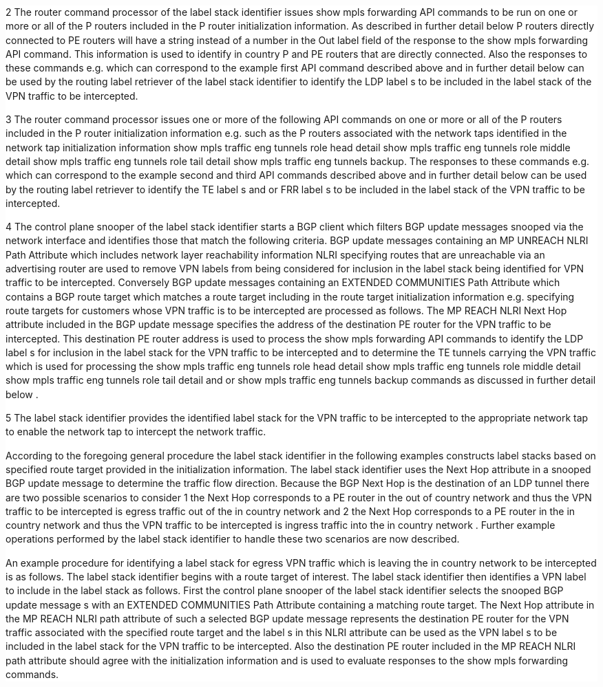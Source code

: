  2 The router command processor of the label stack identifier issues show mpls forwarding API commands to be run on one or more or all of the P routers included in the P router initialization information. As described in further detail below P routers directly connected to PE routers will have a string instead of a number in the Out label field of the response to the show mpls forwarding API command. This information is used to identify in country P and PE routers that are directly connected. Also the responses to these commands e.g. which can correspond to the example first API command described above and in further detail below can be used by the routing label retriever of the label stack identifier to identify the LDP label s to be included in the label stack of the VPN traffic to be intercepted.

 3 The router command processor issues one or more of the following API commands on one or more or all of the P routers included in the P router initialization information e.g. such as the P routers associated with the network taps identified in the network tap initialization information show mpls traffic eng tunnels role head detail show mpls traffic eng tunnels role middle detail show mpls traffic eng tunnels role tail detail show mpls traffic eng tunnels backup. The responses to these commands e.g. which can correspond to the example second and third API commands described above and in further detail below can be used by the routing label retriever to identify the TE label s and or FRR label s to be included in the label stack of the VPN traffic to be intercepted.

 4 The control plane snooper of the label stack identifier starts a BGP client which filters BGP update messages snooped via the network interface and identifies those that match the following criteria. BGP update messages containing an MP UNREACH NLRI Path Attribute which includes network layer reachability information NLRI specifying routes that are unreachable via an advertising router are used to remove VPN labels from being considered for inclusion in the label stack being identified for VPN traffic to be intercepted. Conversely BGP update messages containing an EXTENDED COMMUNITIES Path Attribute which contains a BGP route target which matches a route target including in the route target initialization information e.g. specifying route targets for customers whose VPN traffic is to be intercepted are processed as follows. The MP REACH NLRI Next Hop attribute included in the BGP update message specifies the address of the destination PE router for the VPN traffic to be intercepted. This destination PE router address is used to process the show mpls forwarding API commands to identify the LDP label s for inclusion in the label stack for the VPN traffic to be intercepted and to determine the TE tunnels carrying the VPN traffic which is used for processing the show mpls traffic eng tunnels role head detail show mpls traffic eng tunnels role middle detail show mpls traffic eng tunnels role tail detail and or show mpls traffic eng tunnels backup commands as discussed in further detail below .

 5 The label stack identifier provides the identified label stack for the VPN traffic to be intercepted to the appropriate network tap to enable the network tap to intercept the network traffic.

According to the foregoing general procedure the label stack identifier in the following examples constructs label stacks based on specified route target provided in the initialization information. The label stack identifier uses the Next Hop attribute in a snooped BGP update message to determine the traffic flow direction. Because the BGP Next Hop is the destination of an LDP tunnel there are two possible scenarios to consider 1 the Next Hop corresponds to a PE router in the out of country network and thus the VPN traffic to be intercepted is egress traffic out of the in country network and 2 the Next Hop corresponds to a PE router in the in country network and thus the VPN traffic to be intercepted is ingress traffic into the in country network . Further example operations performed by the label stack identifier to handle these two scenarios are now described.

An example procedure for identifying a label stack for egress VPN traffic which is leaving the in country network to be intercepted is as follows. The label stack identifier begins with a route target of interest. The label stack identifier then identifies a VPN label to include in the label stack as follows. First the control plane snooper of the label stack identifier selects the snooped BGP update message s with an EXTENDED COMMUNITIES Path Attribute containing a matching route target. The Next Hop attribute in the MP REACH NLRI path attribute of such a selected BGP update message represents the destination PE router for the VPN traffic associated with the specified route target and the label s in this NLRI attribute can be used as the VPN label s to be included in the label stack for the VPN traffic to be intercepted. Also the destination PE router included in the MP REACH NLRI path attribute should agree with the initialization information and is used to evaluate responses to the show mpls forwarding commands.

